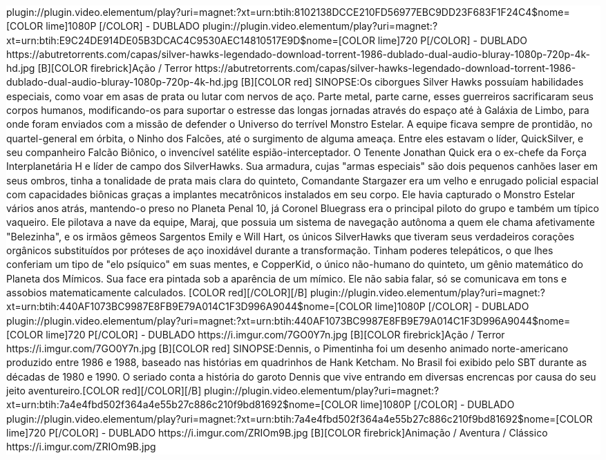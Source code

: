  <item> 
 <title>[B][COLOR white]SilverHawks- [COLOR red]Lançamento[COLOR red](1986) [/COLOR][/B]</title>
 <link>plugin://plugin.video.elementum/play?uri=magnet:?xt=urn:btih:8102138DCCE210FD56977EBC9DD23F683F1F24C4$nome=[COLOR lime]1080P [/COLOR] - DUBLADO</link> 
 <link>plugin://plugin.video.elementum/play?uri=magnet:?xt=urn:btih:E9C24DE914DE05B3DCAC4C9530AEC14810517E9D$nome=[COLOR lime]720 P[/COLOR] - DUBLADO</link> 
 <thumbnail>https://abutretorrents.com/capas/silver-hawks-legendado-download-torrent-1986-dublado-dual-audio-bluray-1080p-720p-4k-hd.jpg</thumbnail>
 <genre>[B][COLOR firebrick]Ação / Terror</genre>
 <fanart>https://abutretorrents.com/capas/silver-hawks-legendado-download-torrent-1986-dublado-dual-audio-bluray-1080p-720p-4k-hd.jpg</fanart>
 <info>[B][COLOR red] SINOPSE:Os ciborgues Silver Hawks possuíam habilidades especiais, como voar em asas de prata ou lutar com nervos de aço. Parte metal, parte carne, esses guerreiros sacrificaram seus corpos humanos, modificando-os para suportar o estresse das longas jornadas através do espaço até à Galáxia de Limbo, para onde foram enviados com a missão de defender o Universo do terrível Monstro Estelar. A equipe ficava sempre de prontidão, no quartel-general em órbita, o Ninho dos Falcões, até o surgimento de alguma ameaça. Entre eles estavam o líder, QuickSilver, e seu companheiro Falcão Biônico, o invencível satélite espião-interceptador. O Tenente Jonathan Quick era o ex-chefe da Força Interplanetária H e líder de campo dos SilverHawks. Sua armadura, cujas "armas especiais" são dois pequenos canhões laser em seus ombros, tinha a tonalidade de prata mais clara do quinteto, Comandante Stargazer era um velho e enrugado policial espacial com capacidades biônicas graças a implantes mecatrônicos instalados em seu corpo. Ele havia capturado o Monstro Estelar vários anos atrás, mantendo-o preso no Planeta Penal 10, já Coronel Bluegrass era o principal piloto do grupo e também um típico vaqueiro. Ele pilotava a nave da equipe, Maraj, que possuia um sistema de navegação autônoma a quem ele chama afetivamente "Belezinha", e os irmãos gêmeos Sargentos Emily e Will Hart, os únicos SilverHawks que tiveram seus verdadeiros corações orgânicos substituídos por próteses de aço inoxidável durante a transformação. Tinham poderes telepáticos, o que lhes conferiam um tipo de "elo psíquico" em suas mentes, e CopperKid, o único não-humano do quinteto, um gênio matemático do Planeta dos Mímicos. Sua face era pintada sob a aparência de um mímico. Ele não sabia falar, só se comunicava em tons e assobios matematicamente calculados. [COLOR red][/COLOR][/B]</info>	
 </item> 

<item> 
 <title>[B][COLOR white]Dennis, o Pimentinha - [COLOR red]Lançamento[COLOR red](1980) [/COLOR][/B]</title>
 <link>plugin://plugin.video.elementum/play?uri=magnet:?xt=urn:btih:440AF1073BC9987E8FB9E79A014C1F3D996A9044$nome=[COLOR lime]1080P [/COLOR] - DUBLADO</link> 
 <link>plugin://plugin.video.elementum/play?uri=magnet:?xt=urn:btih:440AF1073BC9987E8FB9E79A014C1F3D996A9044$nome=[COLOR lime]720 P[/COLOR] - DUBLADO</link> 
 <thumbnail>https://i.imgur.com/7GO0Y7n.jpg</thumbnail>
 <genre>[B][COLOR firebrick]Ação / Terror</genre>
 <fanart>https://i.imgur.com/7GO0Y7n.jpg</fanart>
 <info>[B][COLOR red] SINOPSE:Dennis, o Pimentinha foi um desenho animado norte-americano produzido entre 1986 e 1988, baseado nas histórias em quadrinhos de Hank Ketcham. No Brasil foi exibido pelo SBT durante as décadas de 1980 e 1990. O seriado conta a história do garoto Dennis que vive entrando em diversas encrencas por causa do seu jeito aventureiro.[COLOR red][/COLOR][/B]</info>	
 </item> 

<item> 
 <title>[B][COLOR white]Cavalo de Fogo- [COLOR red]Lançamento[COLOR red](1986) [/COLOR][/B]</title>
 <link>plugin://plugin.video.elementum/play?uri=magnet:?xt=urn:btih:7a4e4fbd502f364a4e55b27c886c210f9bd81692$nome=[COLOR lime]1080P [/COLOR] - DUBLADO</link> 
 <link>plugin://plugin.video.elementum/play?uri=magnet:?xt=urn:btih:7a4e4fbd502f364a4e55b27c886c210f9bd81692$nome=[COLOR lime]720 P[/COLOR] - DUBLADO</link> 
 <thumbnail>https://i.imgur.com/ZRIOm9B.jpg</thumbnail>
 <genre>[B][COLOR firebrick]Animação / Aventura / Clássico</genre>
 <fanart>https://i.imgur.com/ZRIOm9B.jpg</fanart>